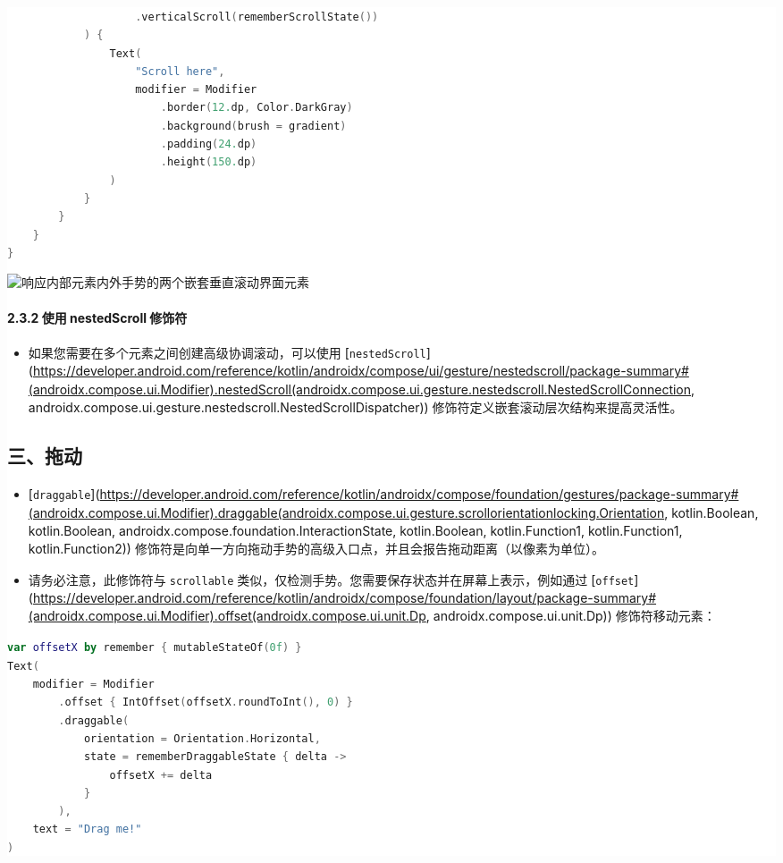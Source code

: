 ```kotlin
                    .verticalScroll(rememberScrollState())
            ) {
                Text(
                    "Scroll here",
                    modifier = Modifier
                        .border(12.dp, Color.DarkGray)
                        .background(brush = gradient)
                        .padding(24.dp)
                        .height(150.dp)
                )
            }
        }
    }
}
```

![响应内部元素内外手势的两个嵌套垂直滚动界面元素](https://developer.android.com/images/jetpack/compose/gestures-simple-nested-scroll.gif)

#### 2.3.2 使用 nestedScroll 修饰符

* 如果您需要在多个元素之间创建高级协调滚动，可以使用 [`nestedScroll`](https://developer.android.com/reference/kotlin/androidx/compose/ui/gesture/nestedscroll/package-summary#(androidx.compose.ui.Modifier).nestedScroll(androidx.compose.ui.gesture.nestedscroll.NestedScrollConnection, androidx.compose.ui.gesture.nestedscroll.NestedScrollDispatcher)) 修饰符定义嵌套滚动层次结构来提高灵活性。

## 三、拖动

* [`draggable`](https://developer.android.com/reference/kotlin/androidx/compose/foundation/gestures/package-summary#(androidx.compose.ui.Modifier).draggable(androidx.compose.ui.gesture.scrollorientationlocking.Orientation, kotlin.Boolean, kotlin.Boolean, androidx.compose.foundation.InteractionState, kotlin.Boolean, kotlin.Function1, kotlin.Function1, kotlin.Function2)) 修饰符是向单一方向拖动手势的高级入口点，并且会报告拖动距离（以像素为单位）。

* 请务必注意，此修饰符与 `scrollable` 类似，仅检测手势。您需要保存状态并在屏幕上表示，例如通过 [`offset`](https://developer.android.com/reference/kotlin/androidx/compose/foundation/layout/package-summary#(androidx.compose.ui.Modifier).offset(androidx.compose.ui.unit.Dp, androidx.compose.ui.unit.Dp)) 修饰符移动元素：

```kotlin
var offsetX by remember { mutableStateOf(0f) }
Text(
    modifier = Modifier
        .offset { IntOffset(offsetX.roundToInt(), 0) }
        .draggable(
            orientation = Orientation.Horizontal,
            state = rememberDraggableState { delta ->
                offsetX += delta
            }
        ),
    text = "Drag me!"
)
```
